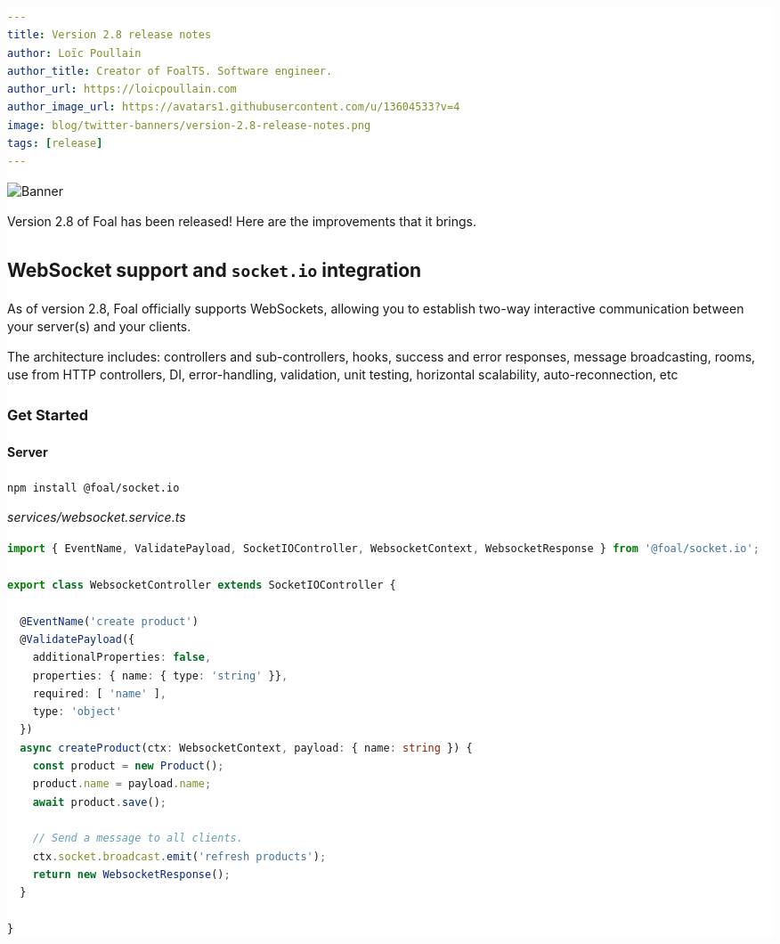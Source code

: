 ```yaml
---
title: Version 2.8 release notes
author: Loïc Poullain
author_title: Creator of FoalTS. Software engineer.
author_url: https://loicpoullain.com
author_image_url: https://avatars1.githubusercontent.com/u/13604533?v=4
image: blog/twitter-banners/version-2.8-release-notes.png
tags: [release]
---
```


![Banner](./assets/version-2.8-is-here/banner.png)

Version 2.8 of Foal has been released! Here are the improvements that it brings.



## WebSocket support and `socket.io` integration

As of version 2.8, Foal officially supports WebSockets, allowing you to establish two-way interactive communication between your server(s) and your clients.

The architecture includes: controllers and sub-controllers, hooks, success and error responses, message broadcasting, rooms, use from HTTP controllers, DI, error-handling, validation, unit testing, horizontal scalability, auto-reconnection, etc

### Get Started

#### Server

```bash
npm install @foal/socket.io
```

*services/websocket.service.ts*
```typescript
import { EventName, ValidatePayload, SocketIOController, WebsocketContext, WebsocketResponse } from '@foal/socket.io';

export class WebsocketController extends SocketIOController {

  @EventName('create product')
  @ValidatePayload({
    additionalProperties: false,
    properties: { name: { type: 'string' }},
    required: [ 'name' ],
    type: 'object'
  })
  async createProduct(ctx: WebsocketContext, payload: { name: string }) {
    const product = new Product();
    product.name = payload.name;
    await product.save();

    // Send a message to all clients.
    ctx.socket.broadcast.emit('refresh products');
    return new WebsocketResponse();
  }

}
```
